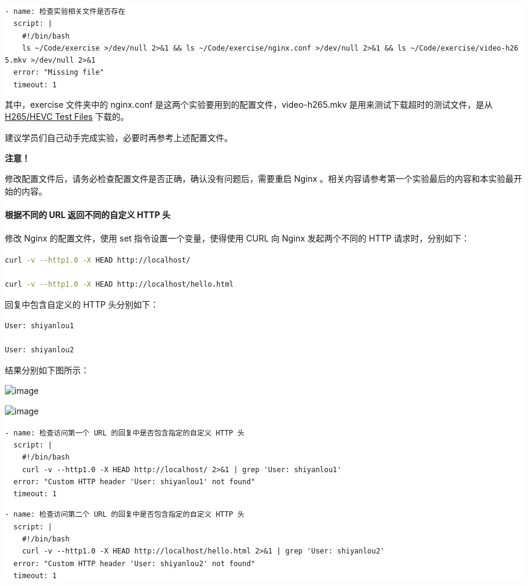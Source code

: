 ```checker
- name: 检查实验相关文件是否存在
  script: |
    #!/bin/bash
    ls ~/Code/exercise >/dev/null 2>&1 && ls ~/Code/exercise/nginx.conf >/dev/null 2>&1 && ls ~/Code/exercise/video-h265.mkv >/dev/null 2>&1
  error: "Missing file"
  timeout: 1
```

其中，exercise 文件夹中的 nginx.conf 是这两个实验要用到的配置文件，video-h265.mkv 是用来测试下载超时的测试文件，是从 [H265/HEVC Test Files](https://h265.webmfiles.org/) 下载的。

建议学员们自己动手完成实验，必要时再参考上述配置文件。

**注意！**

修改配置文件后，请务必检查配置文件是否正确，确认没有问题后，需要重启 Nginx 。相关内容请参考第一个实验最后的内容和本实验最开始的内容。

#### 根据不同的 URL 返回不同的自定义 HTTP 头

修改 Nginx 的配置文件，使用 set 指令设置一个变量，使得使用 CURL 向 Nginx 发起两个不同的 HTTP 请求时，分别如下：

```bash
curl -v --http1.0 -X HEAD http://localhost/

curl -v --http1.0 -X HEAD http://localhost/hello.html
```

回复中包含自定义的 HTTP 头分别如下：

```txt
User: shiyanlou1

User: shiyanlou2
```

结果分别如下图所示：

![image](https://doc.shiyanlou.com/courses/2524/1088406/b3a942950f48fa577f01c4aff85b0d7d-0)

![image](https://doc.shiyanlou.com/courses/2524/1088406/5b0aea26f5ad29bd3b5d17fbf66659a1-0)

```checker
- name: 检查访问第一个 URL 的回复中是否包含指定的自定义 HTTP 头
  script: |
    #!/bin/bash
    curl -v --http1.0 -X HEAD http://localhost/ 2>&1 | grep 'User: shiyanlou1'
  error: "Custom HTTP header 'User: shiyanlou1' not found"
  timeout: 1
```

```checker
- name: 检查访问第二个 URL 的回复中是否包含指定的自定义 HTTP 头
  script: |
    #!/bin/bash
    curl -v --http1.0 -X HEAD http://localhost/hello.html 2>&1 | grep 'User: shiyanlou2'
  error: "Custom HTTP header 'User: shiyanlou2' not found"
  timeout: 1
```
